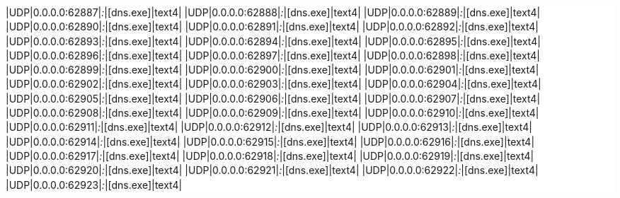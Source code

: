 |UDP|0.0.0.0:62887|*:*|[dns.exe]|text4|
|UDP|0.0.0.0:62888|*:*|[dns.exe]|text4|
|UDP|0.0.0.0:62889|*:*|[dns.exe]|text4|
|UDP|0.0.0.0:62890|*:*|[dns.exe]|text4|
|UDP|0.0.0.0:62891|*:*|[dns.exe]|text4|
|UDP|0.0.0.0:62892|*:*|[dns.exe]|text4|
|UDP|0.0.0.0:62893|*:*|[dns.exe]|text4|
|UDP|0.0.0.0:62894|*:*|[dns.exe]|text4|
|UDP|0.0.0.0:62895|*:*|[dns.exe]|text4|
|UDP|0.0.0.0:62896|*:*|[dns.exe]|text4|
|UDP|0.0.0.0:62897|*:*|[dns.exe]|text4|
|UDP|0.0.0.0:62898|*:*|[dns.exe]|text4|
|UDP|0.0.0.0:62899|*:*|[dns.exe]|text4|
|UDP|0.0.0.0:62900|*:*|[dns.exe]|text4|
|UDP|0.0.0.0:62901|*:*|[dns.exe]|text4|
|UDP|0.0.0.0:62902|*:*|[dns.exe]|text4|
|UDP|0.0.0.0:62903|*:*|[dns.exe]|text4|
|UDP|0.0.0.0:62904|*:*|[dns.exe]|text4|
|UDP|0.0.0.0:62905|*:*|[dns.exe]|text4|
|UDP|0.0.0.0:62906|*:*|[dns.exe]|text4|
|UDP|0.0.0.0:62907|*:*|[dns.exe]|text4|
|UDP|0.0.0.0:62908|*:*|[dns.exe]|text4|
|UDP|0.0.0.0:62909|*:*|[dns.exe]|text4|
|UDP|0.0.0.0:62910|*:*|[dns.exe]|text4|
|UDP|0.0.0.0:62911|*:*|[dns.exe]|text4|
|UDP|0.0.0.0:62912|*:*|[dns.exe]|text4|
|UDP|0.0.0.0:62913|*:*|[dns.exe]|text4|
|UDP|0.0.0.0:62914|*:*|[dns.exe]|text4|
|UDP|0.0.0.0:62915|*:*|[dns.exe]|text4|
|UDP|0.0.0.0:62916|*:*|[dns.exe]|text4|
|UDP|0.0.0.0:62917|*:*|[dns.exe]|text4|
|UDP|0.0.0.0:62918|*:*|[dns.exe]|text4|
|UDP|0.0.0.0:62919|*:*|[dns.exe]|text4|
|UDP|0.0.0.0:62920|*:*|[dns.exe]|text4|
|UDP|0.0.0.0:62921|*:*|[dns.exe]|text4|
|UDP|0.0.0.0:62922|*:*|[dns.exe]|text4|
|UDP|0.0.0.0:62923|*:*|[dns.exe]|text4|